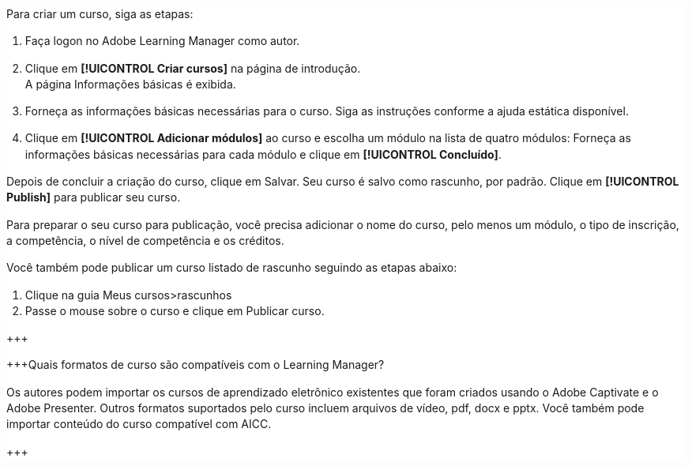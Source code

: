 Para criar um curso, siga as etapas:

1. Faça logon no Adobe Learning Manager como autor.
1. Clique em **[!UICONTROL Criar cursos]** na página de introdução.\
   A página Informações básicas é exibida.

1. Forneça as informações básicas necessárias para o curso. Siga as instruções conforme a ajuda estática disponível.
1. Clique em **[!UICONTROL Adicionar módulos]** ao curso e escolha um módulo na lista de quatro módulos: Forneça as informações básicas necessárias para cada módulo e clique em **[!UICONTROL Concluído]**.

Depois de concluir a criação do curso, clique em Salvar. Seu curso é salvo como rascunho, por padrão. Clique em **[!UICONTROL Publish]** para publicar seu curso.

Para preparar o seu curso para publicação, você precisa adicionar o nome do curso, pelo menos um módulo, o tipo de inscrição, a competência, o nível de competência e os créditos.

Você também pode publicar um curso listado de rascunho seguindo as etapas abaixo:

1. Clique na guia Meus cursos>rascunhos
1. Passe o mouse sobre o curso e clique em Publicar curso.

+++

+++Quais formatos de curso são compatíveis com o Learning Manager?

Os autores podem importar os cursos de aprendizado eletrônico existentes que foram criados usando o Adobe Captivate e o Adobe Presenter. Outros formatos suportados pelo curso incluem arquivos de vídeo, pdf, docx e pptx. Você também pode importar conteúdo do curso compatível com AICC.

+++
